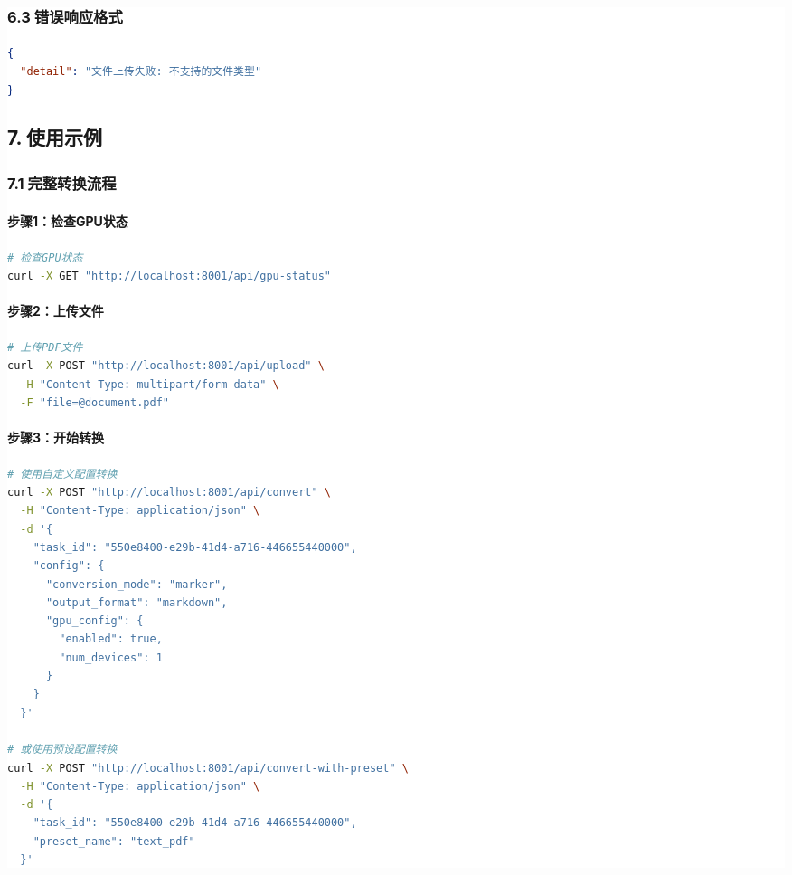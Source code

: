 
### 6.3 错误响应格式
```json
{
  "detail": "文件上传失败: 不支持的文件类型"
}
```

## 7. 使用示例

### 7.1 完整转换流程

#### 步骤1：检查GPU状态
```bash
# 检查GPU状态
curl -X GET "http://localhost:8001/api/gpu-status"
```

#### 步骤2：上传文件
```bash
# 上传PDF文件
curl -X POST "http://localhost:8001/api/upload" \
  -H "Content-Type: multipart/form-data" \
  -F "file=@document.pdf"
```

#### 步骤3：开始转换
```bash
# 使用自定义配置转换
curl -X POST "http://localhost:8001/api/convert" \
  -H "Content-Type: application/json" \
  -d '{
    "task_id": "550e8400-e29b-41d4-a716-446655440000",
    "config": {
      "conversion_mode": "marker",
      "output_format": "markdown",
      "gpu_config": {
        "enabled": true,
        "num_devices": 1
      }
    }
  }'

# 或使用预设配置转换
curl -X POST "http://localhost:8001/api/convert-with-preset" \
  -H "Content-Type: application/json" \
  -d '{
    "task_id": "550e8400-e29b-41d4-a716-446655440000",
    "preset_name": "text_pdf"
  }'
```
